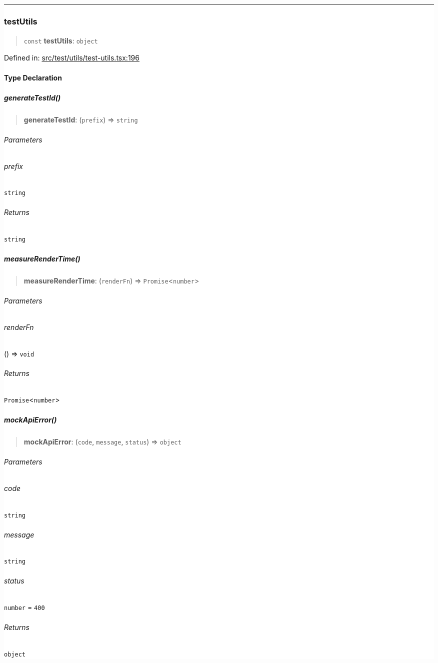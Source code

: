 ***

### testUtils

> `const` **testUtils**: `object`

Defined in: [src/test/utils/test-utils.tsx:196](https://github.com/lsendel/sass/blob/main/frontend/src/test/utils/test-utils.tsx#L196)

#### Type Declaration

##### generateTestId()

> **generateTestId**: (`prefix`) => `string`

###### Parameters

###### prefix

`string`

###### Returns

`string`

##### measureRenderTime()

> **measureRenderTime**: (`renderFn`) => `Promise`\<`number`\>

###### Parameters

###### renderFn

() => `void`

###### Returns

`Promise`\<`number`\>

##### mockApiError()

> **mockApiError**: (`code`, `message`, `status`) => `object`

###### Parameters

###### code

`string`

###### message

`string`

###### status

`number` = `400`

###### Returns

`object`
